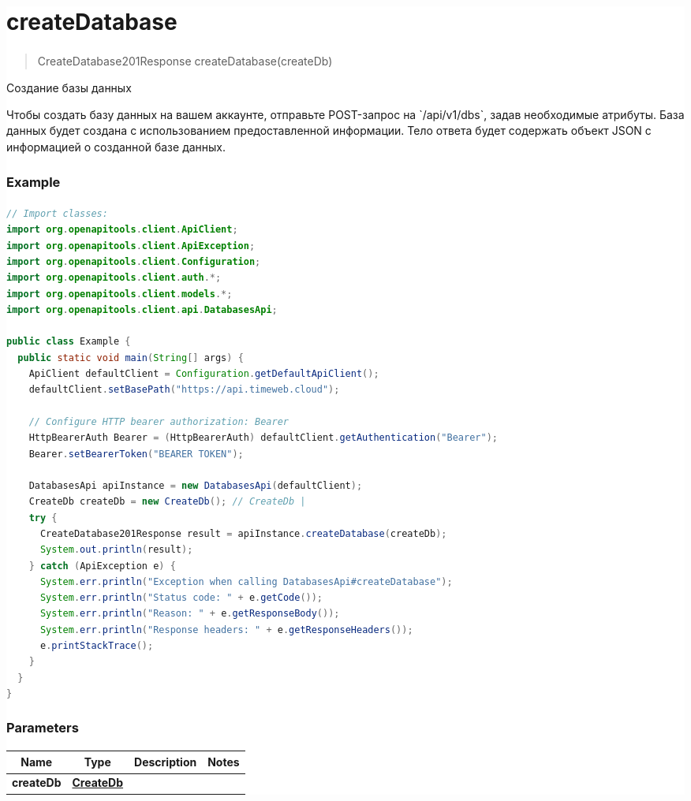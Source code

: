 
<a id="createDatabase"></a>
# **createDatabase**
> CreateDatabase201Response createDatabase(createDb)

Создание базы данных

Чтобы создать базу данных на вашем аккаунте, отправьте POST-запрос на &#x60;/api/v1/dbs&#x60;, задав необходимые атрибуты.  База данных будет создана с использованием предоставленной информации. Тело ответа будет содержать объект JSON с информацией о созданной базе данных.

### Example
```java
// Import classes:
import org.openapitools.client.ApiClient;
import org.openapitools.client.ApiException;
import org.openapitools.client.Configuration;
import org.openapitools.client.auth.*;
import org.openapitools.client.models.*;
import org.openapitools.client.api.DatabasesApi;

public class Example {
  public static void main(String[] args) {
    ApiClient defaultClient = Configuration.getDefaultApiClient();
    defaultClient.setBasePath("https://api.timeweb.cloud");
    
    // Configure HTTP bearer authorization: Bearer
    HttpBearerAuth Bearer = (HttpBearerAuth) defaultClient.getAuthentication("Bearer");
    Bearer.setBearerToken("BEARER TOKEN");

    DatabasesApi apiInstance = new DatabasesApi(defaultClient);
    CreateDb createDb = new CreateDb(); // CreateDb | 
    try {
      CreateDatabase201Response result = apiInstance.createDatabase(createDb);
      System.out.println(result);
    } catch (ApiException e) {
      System.err.println("Exception when calling DatabasesApi#createDatabase");
      System.err.println("Status code: " + e.getCode());
      System.err.println("Reason: " + e.getResponseBody());
      System.err.println("Response headers: " + e.getResponseHeaders());
      e.printStackTrace();
    }
  }
}
```

### Parameters

| Name | Type | Description  | Notes |
|------------- | ------------- | ------------- | -------------|
| **createDb** | [**CreateDb**](CreateDb.md)|  | |
